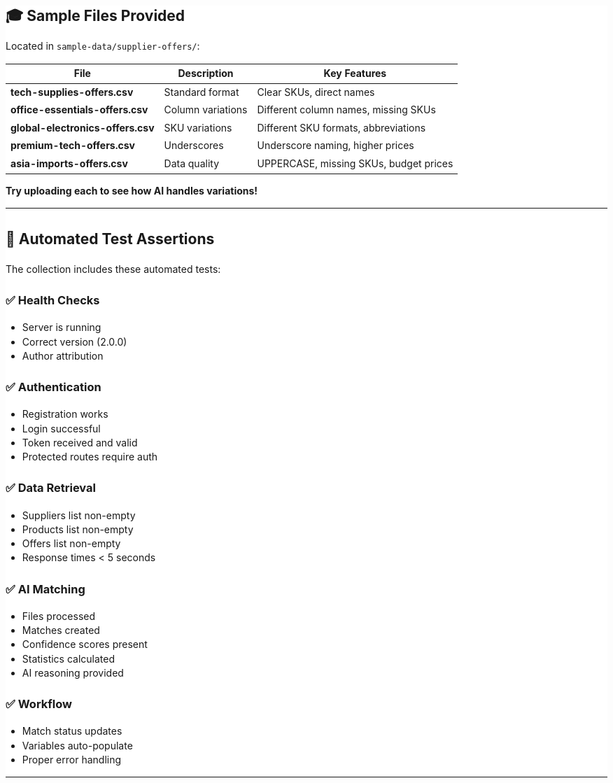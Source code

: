 
## 🎓 Sample Files Provided

Located in `sample-data/supplier-offers/`:

| File | Description | Key Features |
|------|-------------|--------------|
| **tech-supplies-offers.csv** | Standard format | Clear SKUs, direct names |
| **office-essentials-offers.csv** | Column variations | Different column names, missing SKUs |
| **global-electronics-offers.csv** | SKU variations | Different SKU formats, abbreviations |
| **premium-tech-offers.csv** | Underscores | Underscore naming, higher prices |
| **asia-imports-offers.csv** | Data quality | UPPERCASE, missing SKUs, budget prices |

**Try uploading each to see how AI handles variations!**

---

## 🧪 Automated Test Assertions

The collection includes these automated tests:

### ✅ Health Checks
- Server is running
- Correct version (2.0.0)
- Author attribution

### ✅ Authentication
- Registration works
- Login successful
- Token received and valid
- Protected routes require auth

### ✅ Data Retrieval
- Suppliers list non-empty
- Products list non-empty
- Offers list non-empty
- Response times < 5 seconds

### ✅ AI Matching
- Files processed
- Matches created
- Confidence scores present
- Statistics calculated
- AI reasoning provided

### ✅ Workflow
- Match status updates
- Variables auto-populate
- Proper error handling

---